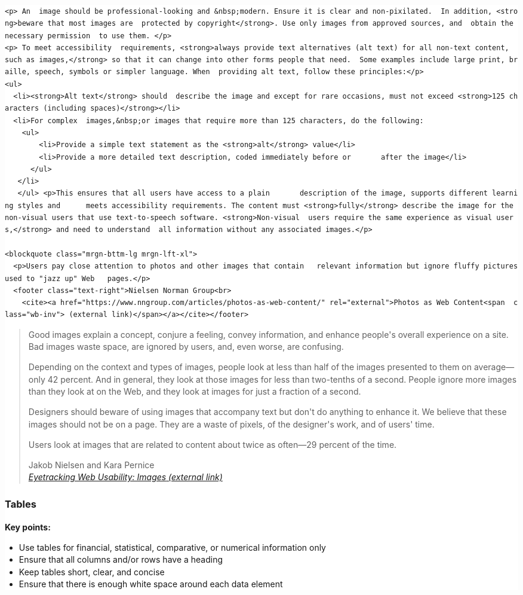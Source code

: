     <p> An  image should be professional-looking and &nbsp;modern. Ensure it is clear and non-pixilated.  In addition, <strong>beware that most images are  protected by copyright</strong>. Use only images from approved sources, and  obtain the necessary permission  to use them. </p>
    <p> To meet accessibility  requirements, <strong>always provide text alternatives (alt text) for all non-text content,  such as images,</strong> so that it can change into other forms people that need.  Some examples include large print, braille, speech, symbols or simpler language. When  providing alt text, follow these principles:</p>
    <ul>
      <li><strong>Alt text</strong> should  describe the image and except for rare occasions, must not exceed <strong>125 characters (including spaces)</strong></li>
      <li>For complex  images,&nbsp;or images that require more than 125 characters, do the following:
        <ul>
            <li>Provide a simple text statement as the <strong>alt</strong> value</li>
            <li>Provide a more detailed text description, coded immediately before or       after the image</li>
          </ul>
       </li>
       </ul> <p>This ensures that all users have access to a plain       description of the image, supports different learning styles and      meets accessibility requirements. The content must <strong>fully</strong> describe the image for the non-visual users that use text-to-speech software. <strong>Non-visual  users require the same experience as visual users,</strong> and need to understand  all information without any associated images.</p>

    <blockquote class="mrgn-bttm-lg mrgn-lft-xl">
      <p>Users pay close attention to photos and other images that contain   relevant information but ignore fluffy pictures used to "jazz up" Web   pages.</p>
      <footer class="text-right">Nielsen Norman Group<br>
        <cite><a href="https://www.nngroup.com/articles/photos-as-web-content/" rel="external">Photos as Web Content<span  class="wb-inv"> (external link)</span></a></cite></footer>
  </blockquote>
    <blockquote class="mrgn-bttm-lg mrgn-lft-xl">
      <p>Good images explain a concept, conjure a feeling, convey information, and enhance people's overall experience on a site. Bad images waste  space, are ignored by users, and, even worse, are confusing.</p>
      <p>Depending on the context and types of images,   people look at less than half of the images presented to them on   average&mdash;only 42 percent. And in general, they look at those images for   less than two-tenths of a second. People ignore more images than they look at on the Web, and they look at images for just a fraction of a second.</p>
      <p>Designers should beware of using images that accompany text but don't do   anything to enhance it. We believe that these images should not be on a   page. They are a waste of pixels, of the designer's work, and of users'   time.</p>
      <p>Users look at images that are related to content about twice as often&mdash;29 percent of the time. </p>
      <footer class="text-right">Jakob Nielsen and Kara Pernice<br>
        <cite><a href="http://www.peachpit.com/articles/article.aspx?p=1412019" rel="external">Eyetracking Web Usability: Images<span  class="wb-inv"> (external link)</span></a></cite></footer>
    </blockquote>
  </div>
  <h3 id="tables"><span id="tables-heading">Tables</span></h3>
  <div  id="tables-info">
    <div class="well">
      <p><strong>Key points:</strong></p>
      <ul class="fa-ul">
        <li><span class="fa fa-li fa-check text-success"></span> Use       tables for financial, statistical, comparative, or numerical information       only</li>
        <li><span class="fa fa-li fa-check text-success"></span> Ensure       that all columns and/or rows have a heading</li>
        <li><span class="fa fa-li fa-check text-success"></span> Keep       tables short, clear, and concise</li>
        <li><span class="fa fa-li fa-check text-success"></span> Ensure       that there is enough white space around each data element</li>
      </ul>
    </div>